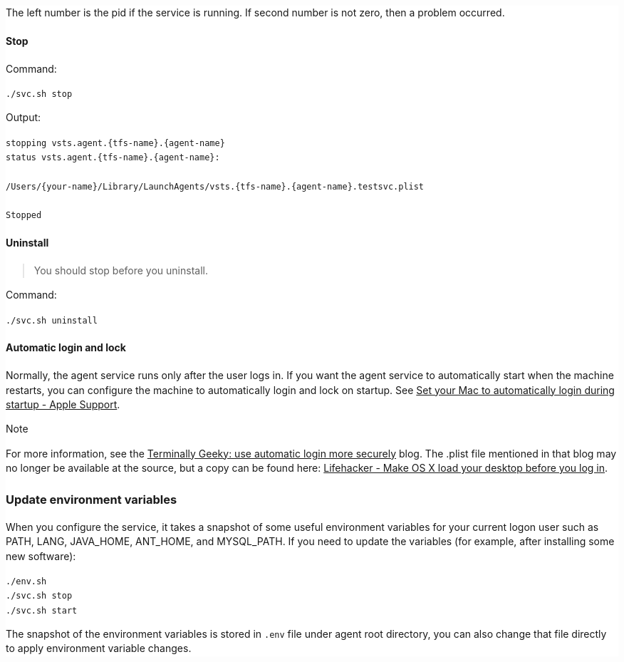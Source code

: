 The left number is the pid if the service is running. If second number is not zero, then a problem occurred.

#### Stop

Command:

```bash
./svc.sh stop
```

Output:

```bash
stopping vsts.agent.{tfs-name}.{agent-name}
status vsts.agent.{tfs-name}.{agent-name}:

/Users/{your-name}/Library/LaunchAgents/vsts.{tfs-name}.{agent-name}.testsvc.plist

Stopped
```

<h4 id="service_uninstall">Uninstall</h4>

> You should stop before you uninstall.

Command:

```bash
./svc.sh uninstall
```

#### Automatic login and lock

Normally, the agent service runs only after the user logs in. If you want the agent service to automatically start when the machine restarts, you can configure the machine to automatically login and lock on startup. See [Set your Mac to automatically login during startup - Apple Support](https://support.apple.com/HT201476).

> [!NOTE]
> For more information, see the [Terminally Geeky: use automatic login more securely](https://www.engadget.com/2011/03/07/terminally-geeky-use-automatic-login-more-securely/) blog. The .plist file mentioned in that blog may no longer be available at the source, but a copy can be found here: [Lifehacker - Make OS X load your desktop before you log in](https://lifehacker.com/5779922/make-os-x-load-your-desktop-before-you-log-in).

<h3 id="service-update-environment-variables">Update environment variables</h3>

When you configure the service, it takes a snapshot of some useful environment variables for your current logon user such as PATH, LANG, JAVA_HOME, ANT_HOME, and MYSQL_PATH. If you need to update the variables (for example, after installing some new software):

```bash
./env.sh
./svc.sh stop
./svc.sh start
```

The snapshot of the environment variables is stored in `.env` file under agent root directory, you can also change that file directly to apply environment variable changes.
